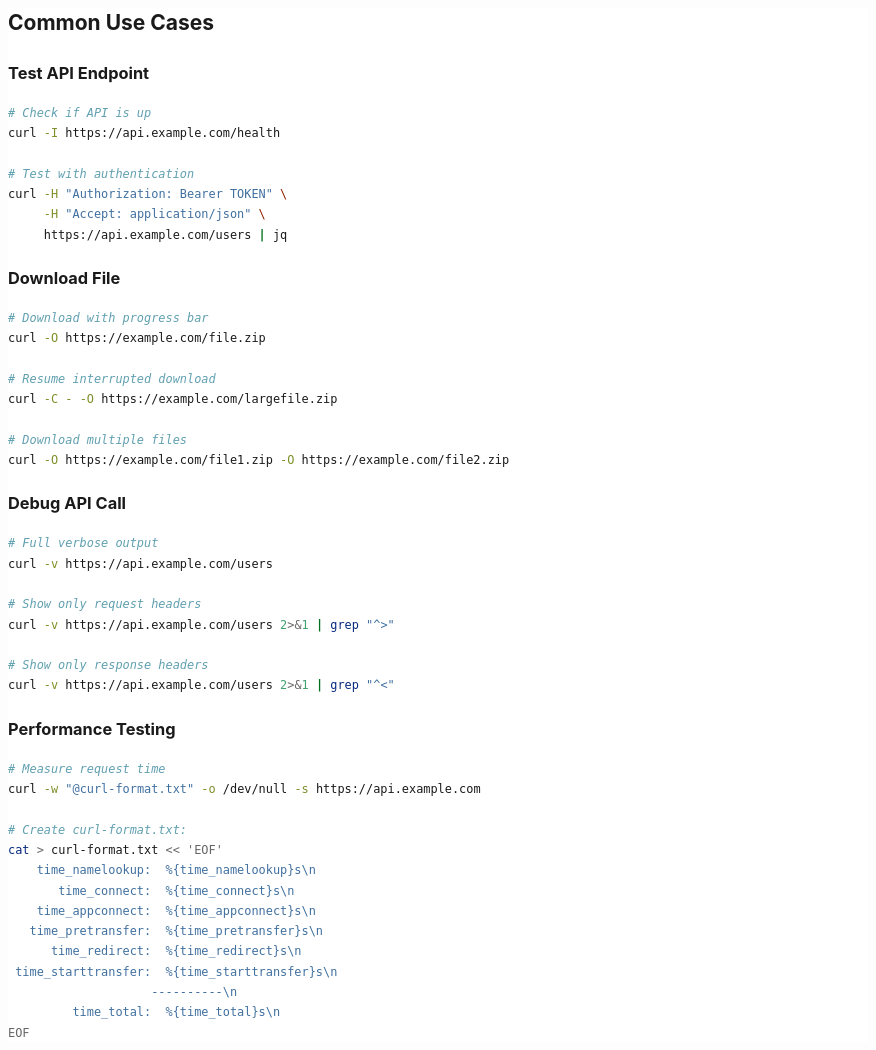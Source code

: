 ## Common Use Cases

### Test API Endpoint

```bash
# Check if API is up
curl -I https://api.example.com/health

# Test with authentication
curl -H "Authorization: Bearer TOKEN" \
     -H "Accept: application/json" \
     https://api.example.com/users | jq
```

### Download File

```bash
# Download with progress bar
curl -O https://example.com/file.zip

# Resume interrupted download
curl -C - -O https://example.com/largefile.zip

# Download multiple files
curl -O https://example.com/file1.zip -O https://example.com/file2.zip
```

### Debug API Call

```bash
# Full verbose output
curl -v https://api.example.com/users

# Show only request headers
curl -v https://api.example.com/users 2>&1 | grep "^>"

# Show only response headers
curl -v https://api.example.com/users 2>&1 | grep "^<"
```

### Performance Testing

```bash
# Measure request time
curl -w "@curl-format.txt" -o /dev/null -s https://api.example.com

# Create curl-format.txt:
cat > curl-format.txt << 'EOF'
    time_namelookup:  %{time_namelookup}s\n
       time_connect:  %{time_connect}s\n
    time_appconnect:  %{time_appconnect}s\n
   time_pretransfer:  %{time_pretransfer}s\n
      time_redirect:  %{time_redirect}s\n
 time_starttransfer:  %{time_starttransfer}s\n
                    ----------\n
         time_total:  %{time_total}s\n
EOF
```
